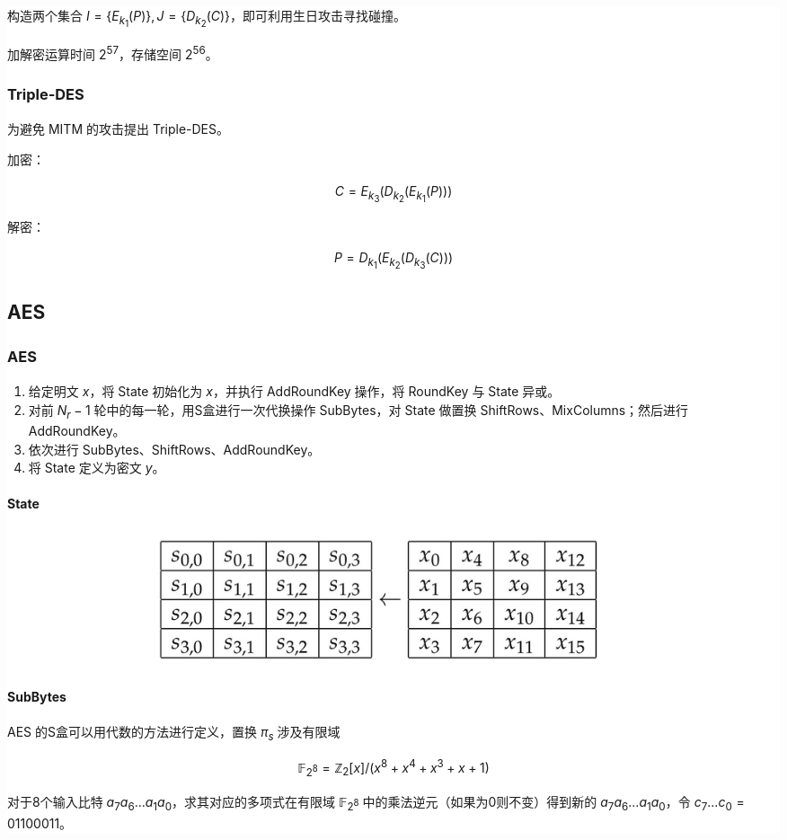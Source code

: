 构造两个集合 $I = \{E_{k_1} (P) \}, J = \{D_{k_2}(C) \}$，即可利用生日攻击寻找碰撞。

加解密运算时间 $2^{57}$，存储空间 $2^{56}$。



### Triple-DES

为避免 MITM 的攻击提出 Triple-DES。

加密：

$$
C = E_{k_3}(D_{k_2}(E_{k_1}(P)))
$$

解密：

$$
P = D_{k_1}(E_{k_2}(D_{k_3}(C)))
$$



## AES

### AES

1. 给定明文 $x$，将 State 初始化为 $x$，并执行 AddRoundKey 操作，将 RoundKey 与 State 异或。
2. 对前 $N_r - 1$ 轮中的每一轮，用S盒进行一次代换操作 SubBytes，对 State 做置换 ShiftRows、MixColumns；然后进行 AddRoundKey。
3. 依次进行 SubBytes、ShiftRows、AddRoundKey。
4. 将 State 定义为密文 $y$。



#### State

![](./img/AES_state.png)



#### SubBytes

AES 的S盒可以用代数的方法进行定义，置换 $\pi_s$ 涉及有限域

$$
\mathbb F_{2^8} = \mathbb Z_2[x] / (x^8 + x^4 + x^3 + x + 1)
$$

对于8个输入比特 $a_7a_6 \dots a_1a_0$，求其对应的多项式在有限域 $\mathbb F_{2^8}$ 中的乘法逆元（如果为0则不变）得到新的 $a_7 a_6 \dots a_1a_0$，令 $c_7 \dots c_0 = 01100011$。
